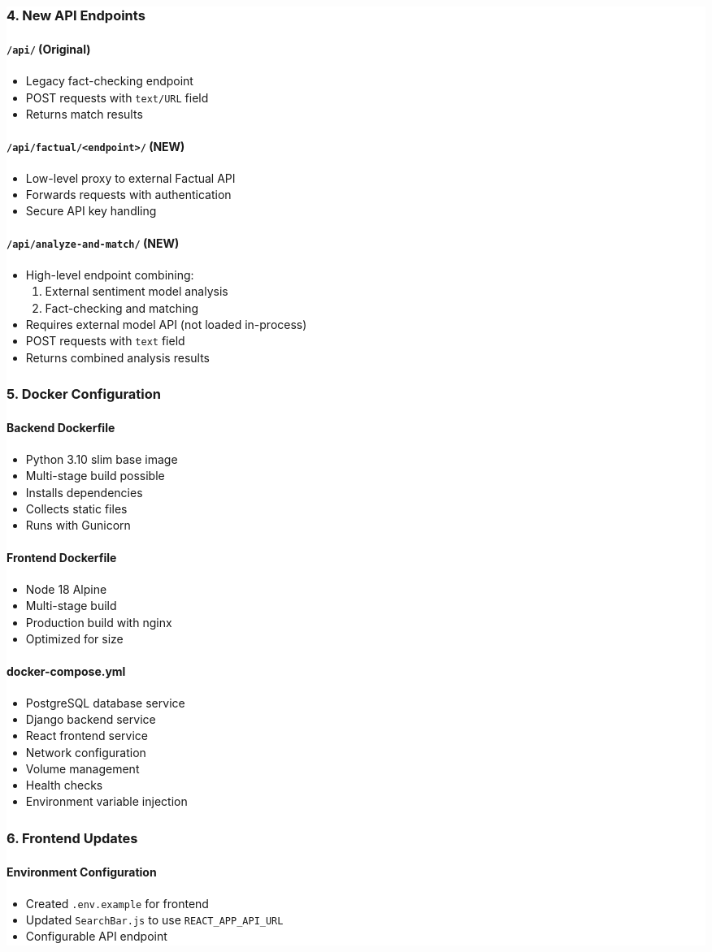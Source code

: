 ### 4. New API Endpoints

#### `/api/` (Original)
- Legacy fact-checking endpoint
- POST requests with `text/URL` field
- Returns match results

#### `/api/factual/<endpoint>/` (NEW)
- Low-level proxy to external Factual API
- Forwards requests with authentication
- Secure API key handling

#### `/api/analyze-and-match/` (NEW)
- High-level endpoint combining:
  1. External sentiment model analysis
  2. Fact-checking and matching
- Requires external model API (not loaded in-process)
- POST requests with `text` field
- Returns combined analysis results

### 5. Docker Configuration

#### Backend Dockerfile
- Python 3.10 slim base image
- Multi-stage build possible
- Installs dependencies
- Collects static files
- Runs with Gunicorn

#### Frontend Dockerfile
- Node 18 Alpine
- Multi-stage build
- Production build with nginx
- Optimized for size

#### docker-compose.yml
- PostgreSQL database service
- Django backend service
- React frontend service
- Network configuration
- Volume management
- Health checks
- Environment variable injection

### 6. Frontend Updates

#### Environment Configuration
- Created `.env.example` for frontend
- Updated `SearchBar.js` to use `REACT_APP_API_URL`
- Configurable API endpoint
